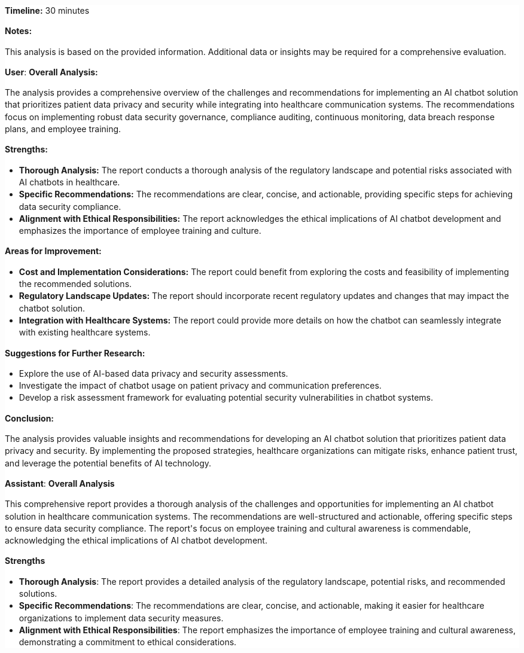 **Timeline:** 30 minutes

**Notes:**

This analysis is based on the provided information. Additional data or insights may be required for a comprehensive evaluation.

**User**: **Overall Analysis:**

The analysis provides a comprehensive overview of the challenges and recommendations for implementing an AI chatbot solution that prioritizes patient data privacy and security while integrating into healthcare communication systems. The recommendations focus on implementing robust data security governance, compliance auditing, continuous monitoring, data breach response plans, and employee training.

**Strengths:**

* **Thorough Analysis:** The report conducts a thorough analysis of the regulatory landscape and potential risks associated with AI chatbots in healthcare.
* **Specific Recommendations:** The recommendations are clear, concise, and actionable, providing specific steps for achieving data security compliance.
* **Alignment with Ethical Responsibilities:** The report acknowledges the ethical implications of AI chatbot development and emphasizes the importance of employee training and culture.

**Areas for Improvement:**

* **Cost and Implementation Considerations:** The report could benefit from exploring the costs and feasibility of implementing the recommended solutions.
* **Regulatory Landscape Updates:** The report should incorporate recent regulatory updates and changes that may impact the chatbot solution.
* **Integration with Healthcare Systems:** The report could provide more details on how the chatbot can seamlessly integrate with existing healthcare systems.

**Suggestions for Further Research:**

* Explore the use of AI-based data privacy and security assessments.
* Investigate the impact of chatbot usage on patient privacy and communication preferences.
* Develop a risk assessment framework for evaluating potential security vulnerabilities in chatbot systems.

**Conclusion:**

The analysis provides valuable insights and recommendations for developing an AI chatbot solution that prioritizes patient data privacy and security. By implementing the proposed strategies, healthcare organizations can mitigate risks, enhance patient trust, and leverage the potential benefits of AI technology.

**Assistant**: **Overall Analysis**

This comprehensive report provides a thorough analysis of the challenges and opportunities for implementing an AI chatbot solution in healthcare communication systems. The recommendations are well-structured and actionable, offering specific steps to ensure data security compliance. The report's focus on employee training and cultural awareness is commendable, acknowledging the ethical implications of AI chatbot development.

**Strengths**

* **Thorough Analysis**: The report provides a detailed analysis of the regulatory landscape, potential risks, and recommended solutions.
* **Specific Recommendations**: The recommendations are clear, concise, and actionable, making it easier for healthcare organizations to implement data security measures.
* **Alignment with Ethical Responsibilities**: The report emphasizes the importance of employee training and cultural awareness, demonstrating a commitment to ethical considerations.

